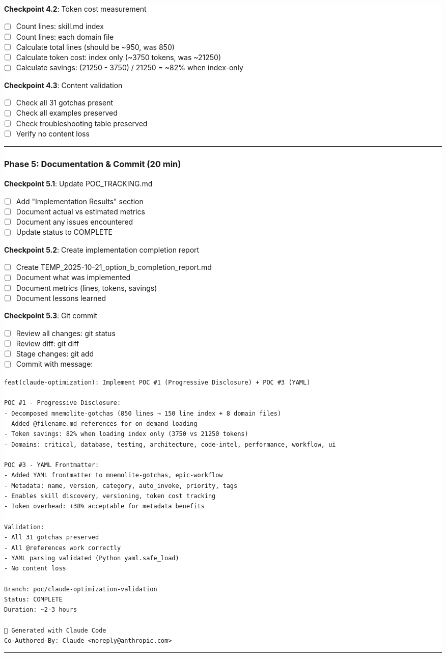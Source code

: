 **Checkpoint 4.2**: Token cost measurement
- [ ] Count lines: skill.md index
- [ ] Count lines: each domain file
- [ ] Calculate total lines (should be ~950, was 850)
- [ ] Calculate token cost: index only (~3750 tokens, was ~21250)
- [ ] Calculate savings: (21250 - 3750) / 21250 = ~82% when index-only

**Checkpoint 4.3**: Content validation
- [ ] Check all 31 gotchas present
- [ ] Check all examples preserved
- [ ] Check troubleshooting table preserved
- [ ] Verify no content loss

---

### Phase 5: Documentation & Commit (20 min)

**Checkpoint 5.1**: Update POC_TRACKING.md
- [ ] Add "Implementation Results" section
- [ ] Document actual vs estimated metrics
- [ ] Document any issues encountered
- [ ] Update status to COMPLETE

**Checkpoint 5.2**: Create implementation completion report
- [ ] Create TEMP_2025-10-21_option_b_completion_report.md
- [ ] Document what was implemented
- [ ] Document metrics (lines, tokens, savings)
- [ ] Document lessons learned

**Checkpoint 5.3**: Git commit
- [ ] Review all changes: git status
- [ ] Review diff: git diff
- [ ] Stage changes: git add
- [ ] Commit with message:
```
feat(claude-optimization): Implement POC #1 (Progressive Disclosure) + POC #3 (YAML)

POC #1 - Progressive Disclosure:
- Decomposed mnemolite-gotchas (850 lines → 150 line index + 8 domain files)
- Added @filename.md references for on-demand loading
- Token savings: 82% when loading index only (3750 vs 21250 tokens)
- Domains: critical, database, testing, architecture, code-intel, performance, workflow, ui

POC #3 - YAML Frontmatter:
- Added YAML frontmatter to mnemolite-gotchas, epic-workflow
- Metadata: name, version, category, auto_invoke, priority, tags
- Enables skill discovery, versioning, token cost tracking
- Token overhead: +38% acceptable for metadata benefits

Validation:
- All 31 gotchas preserved
- All @references work correctly
- YAML parsing validated (Python yaml.safe_load)
- No content loss

Branch: poc/claude-optimization-validation
Status: COMPLETE
Duration: ~2-3 hours

🤖 Generated with Claude Code
Co-Authored-By: Claude <noreply@anthropic.com>
```

---